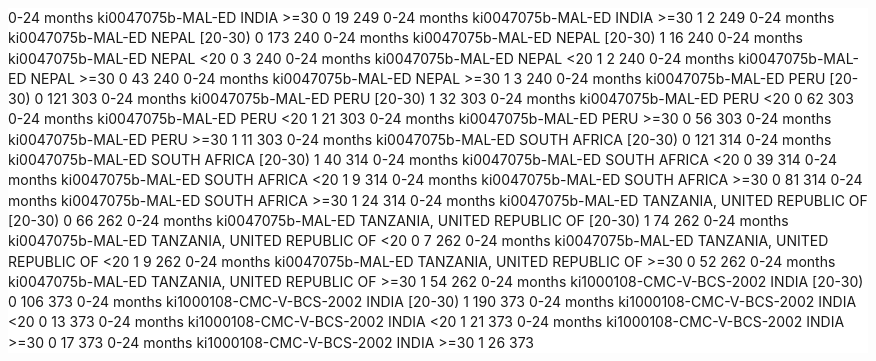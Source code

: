 0-24 months   ki0047075b-MAL-ED          INDIA                          >=30                   0       19     249
0-24 months   ki0047075b-MAL-ED          INDIA                          >=30                   1        2     249
0-24 months   ki0047075b-MAL-ED          NEPAL                          [20-30)                0      173     240
0-24 months   ki0047075b-MAL-ED          NEPAL                          [20-30)                1       16     240
0-24 months   ki0047075b-MAL-ED          NEPAL                          <20                    0        3     240
0-24 months   ki0047075b-MAL-ED          NEPAL                          <20                    1        2     240
0-24 months   ki0047075b-MAL-ED          NEPAL                          >=30                   0       43     240
0-24 months   ki0047075b-MAL-ED          NEPAL                          >=30                   1        3     240
0-24 months   ki0047075b-MAL-ED          PERU                           [20-30)                0      121     303
0-24 months   ki0047075b-MAL-ED          PERU                           [20-30)                1       32     303
0-24 months   ki0047075b-MAL-ED          PERU                           <20                    0       62     303
0-24 months   ki0047075b-MAL-ED          PERU                           <20                    1       21     303
0-24 months   ki0047075b-MAL-ED          PERU                           >=30                   0       56     303
0-24 months   ki0047075b-MAL-ED          PERU                           >=30                   1       11     303
0-24 months   ki0047075b-MAL-ED          SOUTH AFRICA                   [20-30)                0      121     314
0-24 months   ki0047075b-MAL-ED          SOUTH AFRICA                   [20-30)                1       40     314
0-24 months   ki0047075b-MAL-ED          SOUTH AFRICA                   <20                    0       39     314
0-24 months   ki0047075b-MAL-ED          SOUTH AFRICA                   <20                    1        9     314
0-24 months   ki0047075b-MAL-ED          SOUTH AFRICA                   >=30                   0       81     314
0-24 months   ki0047075b-MAL-ED          SOUTH AFRICA                   >=30                   1       24     314
0-24 months   ki0047075b-MAL-ED          TANZANIA, UNITED REPUBLIC OF   [20-30)                0       66     262
0-24 months   ki0047075b-MAL-ED          TANZANIA, UNITED REPUBLIC OF   [20-30)                1       74     262
0-24 months   ki0047075b-MAL-ED          TANZANIA, UNITED REPUBLIC OF   <20                    0        7     262
0-24 months   ki0047075b-MAL-ED          TANZANIA, UNITED REPUBLIC OF   <20                    1        9     262
0-24 months   ki0047075b-MAL-ED          TANZANIA, UNITED REPUBLIC OF   >=30                   0       52     262
0-24 months   ki0047075b-MAL-ED          TANZANIA, UNITED REPUBLIC OF   >=30                   1       54     262
0-24 months   ki1000108-CMC-V-BCS-2002   INDIA                          [20-30)                0      106     373
0-24 months   ki1000108-CMC-V-BCS-2002   INDIA                          [20-30)                1      190     373
0-24 months   ki1000108-CMC-V-BCS-2002   INDIA                          <20                    0       13     373
0-24 months   ki1000108-CMC-V-BCS-2002   INDIA                          <20                    1       21     373
0-24 months   ki1000108-CMC-V-BCS-2002   INDIA                          >=30                   0       17     373
0-24 months   ki1000108-CMC-V-BCS-2002   INDIA                          >=30                   1       26     373